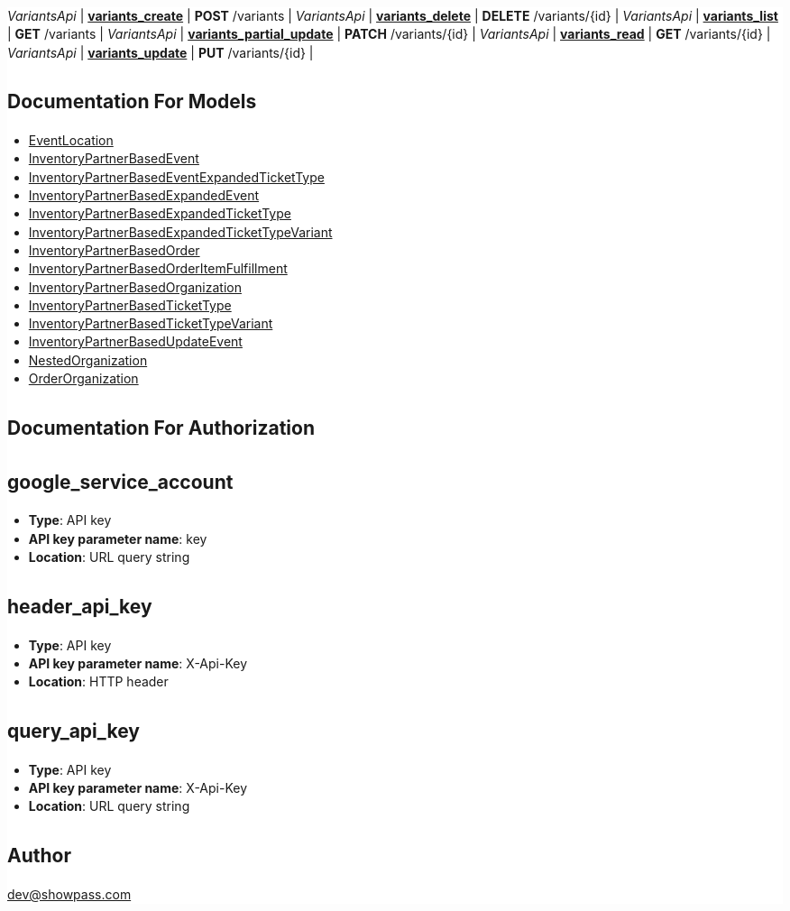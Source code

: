 *VariantsApi* | [**variants_create**](docs/VariantsApi.md#variants_create) | **POST** /variants | 
*VariantsApi* | [**variants_delete**](docs/VariantsApi.md#variants_delete) | **DELETE** /variants/{id} | 
*VariantsApi* | [**variants_list**](docs/VariantsApi.md#variants_list) | **GET** /variants | 
*VariantsApi* | [**variants_partial_update**](docs/VariantsApi.md#variants_partial_update) | **PATCH** /variants/{id} | 
*VariantsApi* | [**variants_read**](docs/VariantsApi.md#variants_read) | **GET** /variants/{id} | 
*VariantsApi* | [**variants_update**](docs/VariantsApi.md#variants_update) | **PUT** /variants/{id} | 

## Documentation For Models

 - [EventLocation](docs/EventLocation.md)
 - [InventoryPartnerBasedEvent](docs/InventoryPartnerBasedEvent.md)
 - [InventoryPartnerBasedEventExpandedTicketType](docs/InventoryPartnerBasedEventExpandedTicketType.md)
 - [InventoryPartnerBasedExpandedEvent](docs/InventoryPartnerBasedExpandedEvent.md)
 - [InventoryPartnerBasedExpandedTicketType](docs/InventoryPartnerBasedExpandedTicketType.md)
 - [InventoryPartnerBasedExpandedTicketTypeVariant](docs/InventoryPartnerBasedExpandedTicketTypeVariant.md)
 - [InventoryPartnerBasedOrder](docs/InventoryPartnerBasedOrder.md)
 - [InventoryPartnerBasedOrderItemFulfillment](docs/InventoryPartnerBasedOrderItemFulfillment.md)
 - [InventoryPartnerBasedOrganization](docs/InventoryPartnerBasedOrganization.md)
 - [InventoryPartnerBasedTicketType](docs/InventoryPartnerBasedTicketType.md)
 - [InventoryPartnerBasedTicketTypeVariant](docs/InventoryPartnerBasedTicketTypeVariant.md)
 - [InventoryPartnerBasedUpdateEvent](docs/InventoryPartnerBasedUpdateEvent.md)
 - [NestedOrganization](docs/NestedOrganization.md)
 - [OrderOrganization](docs/OrderOrganization.md)

## Documentation For Authorization


## google_service_account

- **Type**: API key
- **API key parameter name**: key
- **Location**: URL query string

## header_api_key

- **Type**: API key
- **API key parameter name**: X-Api-Key
- **Location**: HTTP header

## query_api_key

- **Type**: API key
- **API key parameter name**: X-Api-Key
- **Location**: URL query string


## Author

dev@showpass.com
